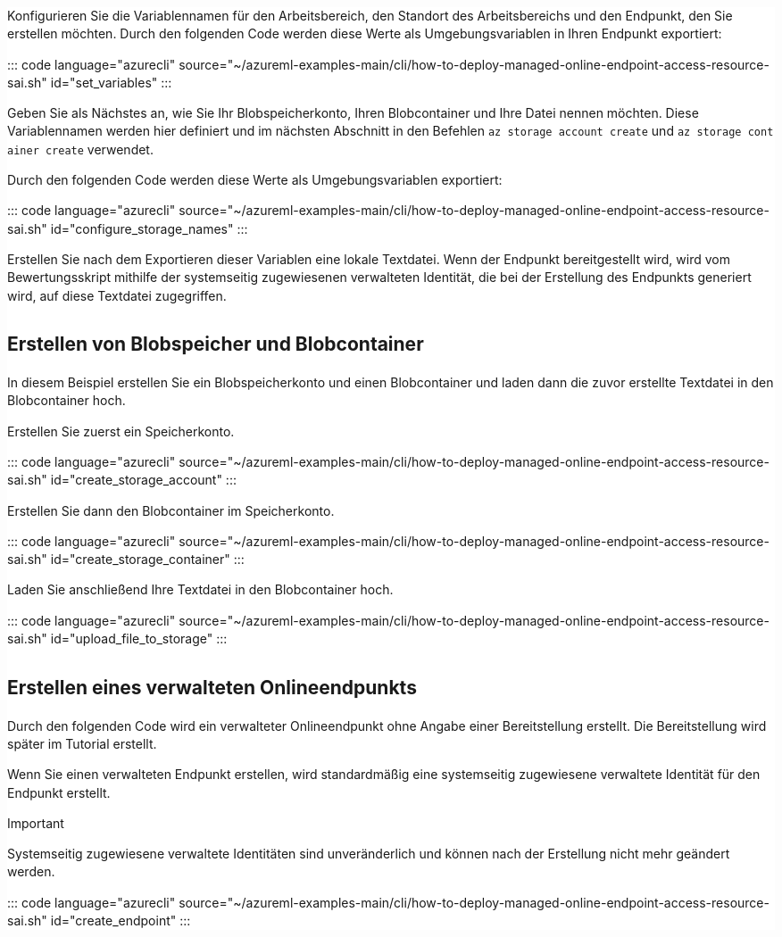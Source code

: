 Konfigurieren Sie die Variablennamen für den Arbeitsbereich, den Standort des Arbeitsbereichs und den Endpunkt, den Sie erstellen möchten. Durch den folgenden Code werden diese Werte als Umgebungsvariablen in Ihren Endpunkt exportiert:

::: code language="azurecli" source="~/azureml-examples-main/cli/how-to-deploy-managed-online-endpoint-access-resource-sai.sh" id="set_variables" :::

Geben Sie als Nächstes an, wie Sie Ihr Blobspeicherkonto, Ihren Blobcontainer und Ihre Datei nennen möchten. Diese Variablennamen werden hier definiert und im nächsten Abschnitt in den Befehlen `az storage account create` und `az storage container create` verwendet.

Durch den folgenden Code werden diese Werte als Umgebungsvariablen exportiert:

::: code language="azurecli" source="~/azureml-examples-main/cli/how-to-deploy-managed-online-endpoint-access-resource-sai.sh" id="configure_storage_names" :::


Erstellen Sie nach dem Exportieren dieser Variablen eine lokale Textdatei. Wenn der Endpunkt bereitgestellt wird, wird vom Bewertungsskript mithilfe der systemseitig zugewiesenen verwalteten Identität, die bei der Erstellung des Endpunkts generiert wird, auf diese Textdatei zugegriffen.

## <a name="create-blob-storage-and-container"></a>Erstellen von Blobspeicher und Blobcontainer

In diesem Beispiel erstellen Sie ein Blobspeicherkonto und einen Blobcontainer und laden dann die zuvor erstellte Textdatei in den Blobcontainer hoch. 

Erstellen Sie zuerst ein Speicherkonto. 

::: code language="azurecli" source="~/azureml-examples-main/cli/how-to-deploy-managed-online-endpoint-access-resource-sai.sh" id="create_storage_account" :::

Erstellen Sie dann den Blobcontainer im Speicherkonto. 

::: code language="azurecli" source="~/azureml-examples-main/cli/how-to-deploy-managed-online-endpoint-access-resource-sai.sh" id="create_storage_container" :::

Laden Sie anschließend Ihre Textdatei in den Blobcontainer hoch. 

::: code language="azurecli" source="~/azureml-examples-main/cli/how-to-deploy-managed-online-endpoint-access-resource-sai.sh" id="upload_file_to_storage" :::

## <a name="create-a-managed-online-endpoint"></a>Erstellen eines verwalteten Onlineendpunkts

Durch den folgenden Code wird ein verwalteter Onlineendpunkt ohne Angabe einer Bereitstellung erstellt. Die Bereitstellung wird später im Tutorial erstellt.

Wenn Sie einen verwalteten Endpunkt erstellen, wird standardmäßig eine systemseitig zugewiesene verwaltete Identität für den Endpunkt erstellt.

>[!IMPORTANT]
> Systemseitig zugewiesene verwaltete Identitäten sind unveränderlich und können nach der Erstellung nicht mehr geändert werden.

::: code language="azurecli" source="~/azureml-examples-main/cli/how-to-deploy-managed-online-endpoint-access-resource-sai.sh" id="create_endpoint" :::
